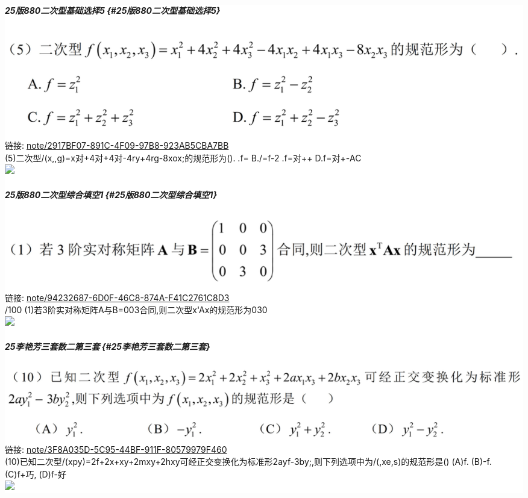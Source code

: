 ##### 25版880二次型基础选择5  {#25版880二次型基础选择5}

![](assets/nlg.png)\
链接:
[note/2917BF07-891C-4F09-97B8-923AB5CBA7BB](marginnote4app://note/2917BF07-891C-4F09-97B8-923AB5CBA7BB)\
(5)二次型/(x,,g)=x对+4对+4对-4ry+4rg-8xox;的规范形为(). .f= B./=f-2
.f=对++ D.f=对+-AC\
![](mmnotes://0.png)

##### 25版880二次型综合填空1  {#25版880二次型综合填空1}

![](assets/jws.png)\
链接:
[note/94232687-6D0F-46C8-874A-F41C2761C8D3](marginnote4app://note/94232687-6D0F-46C8-874A-F41C2761C8D3)\
/100 (1)若3阶实对称矩阵A与B=003合同,则二次型x\'Ax的规范形为030\
![](mmnotes://0.png)

##### 25李艳芳三套数二第三套  {#25李艳芳三套数二第三套}

![](assets/sox.png)\
链接:
[note/3F8A035D-5C95-44BF-911F-80579979F460](marginnote4app://note/3F8A035D-5C95-44BF-911F-80579979F460)\
(10)已知二次型/(xpy)=2f+2x+xy+2mxy+2hxy可经正交变换化为标准形2ayf-3by;,则下列选项中为/(,xe,s)的规范形是()
(A)f. (B)-f. (C)f+巧, (D)f-好\
![](mmnotes://0.png)
